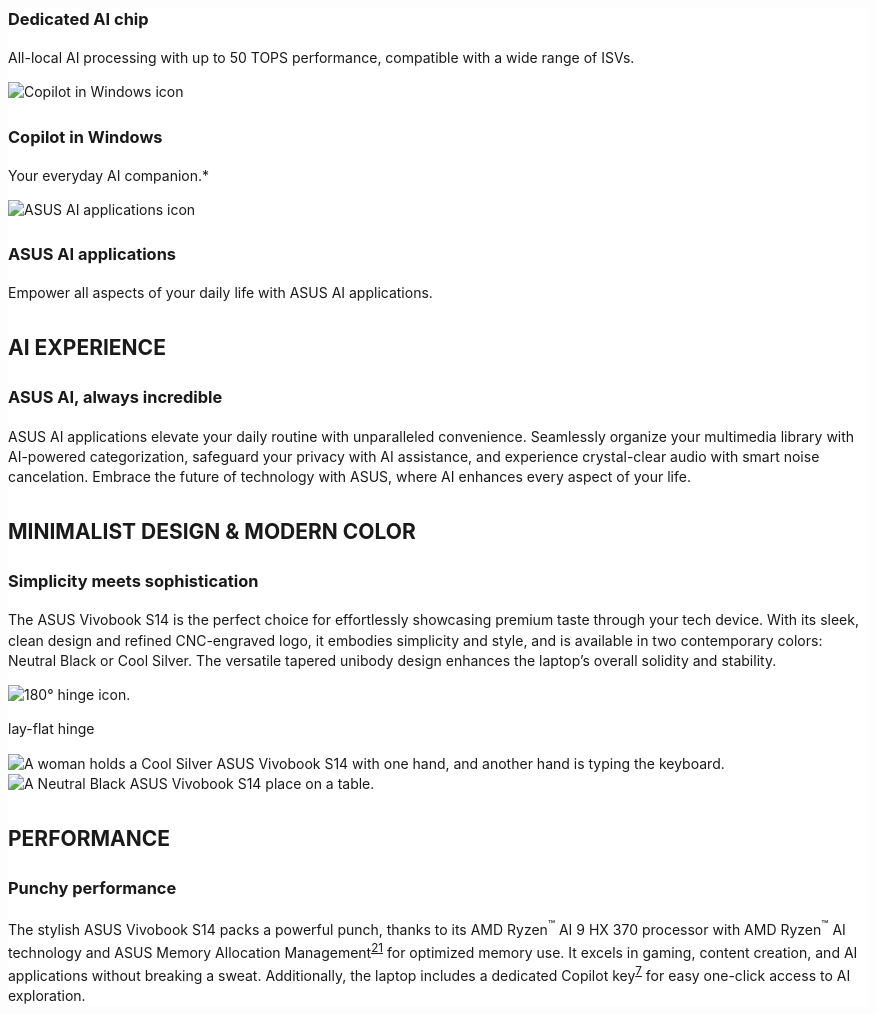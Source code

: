 ### Dedicated AI chip

All-local AI processing with up to 50 TOPS performance, compatible with a wide range of ISVs.

![Copilot in Windows icon](https://www.asus.com/laptops/for-home/vivobook/asus-vivobook-s-14-oled-m5406/)

### Copilot in Windows

Your everyday AI companion.\*

![ASUS AI applications icon](https://www.asus.com/laptops/for-home/vivobook/asus-vivobook-s-14-oled-m5406/)

### ASUS AI applications

Empower all aspects of your daily life with ASUS AI applications.

## AI EXPERIENCE

### ASUS AI, always incredible

ASUS AI applications elevate your daily routine with unparalleled convenience. Seamlessly organize your multimedia library with AI-powered categorization, safeguard your privacy with AI assistance, and experience crystal-clear audio with smart noise cancelation. Embrace the future of technology with ASUS, where AI enhances every aspect of your life.

## MINIMALIST DESIGN & MODERN COLOR

### Simplicity meets sophistication

The ASUS Vivobook S14 is the perfect choice for effortlessly showcasing premium taste through your tech device. With its sleek, clean design and refined CNC-engraved logo, it embodies simplicity and style, and is available in two contemporary colors: Neutral Black or Cool Silver. The versatile tapered unibody design enhances the laptop’s overall solidity and stability.

![180° hinge icon.](https://www.asus.com/laptops/for-home/vivobook/asus-vivobook-s-14-oled-m5406/)

lay-flat hinge

![A woman holds a Cool Silver ASUS Vivobook S14 with one hand, and another hand is typing the keyboard.](https://www.asus.com/laptops/for-home/vivobook/asus-vivobook-s-14-oled-m5406/)![A Neutral Black ASUS Vivobook S14 place on a table.](https://www.asus.com/laptops/for-home/vivobook/asus-vivobook-s-14-oled-m5406/)

## PERFORMANCE

### Punchy performance

The stylish ASUS Vivobook S14 packs a powerful punch, thanks to its AMD Ryzen<sup role="img" aria-label="trademark" class="sign-tm">™</sup> AI 9 HX 370 processor with AMD Ryzen<sup role="img" aria-label="trademark" class="sign-tm">™</sup> AI technology and ASUS Memory Allocation Management<sup class="footnote-num"><a href="https://www.asus.com/laptops/for-home/vivobook/asus-vivobook-s-14-oled-m5406/#footnote-21" aria-label="Footnote 21">21</a></sup> for optimized memory use. It excels in gaming, content creation, and AI applications without breaking a sweat. Additionally, the laptop includes a dedicated Copilot key<sup class="footnote-num"><a href="https://www.asus.com/laptops/for-home/vivobook/asus-vivobook-s-14-oled-m5406/#footnote-7" aria-label="Footnote 7">7</a></sup> for easy one-click access to AI exploration.
